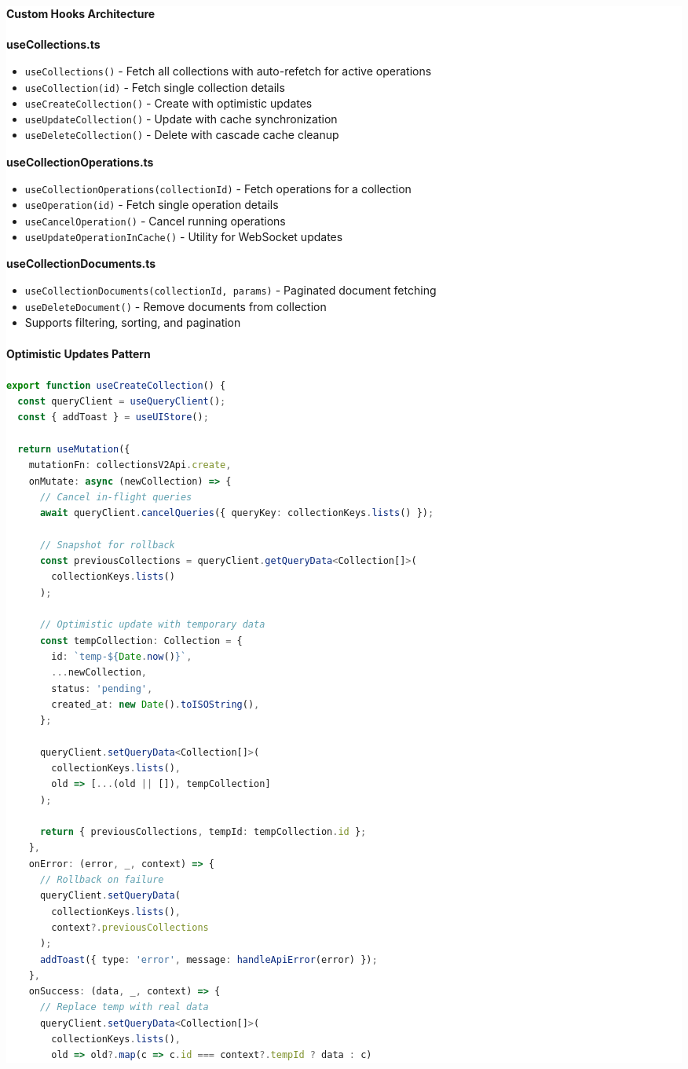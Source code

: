 #### Custom Hooks Architecture

**useCollections.ts**
- `useCollections()` - Fetch all collections with auto-refetch for active operations
- `useCollection(id)` - Fetch single collection details
- `useCreateCollection()` - Create with optimistic updates
- `useUpdateCollection()` - Update with cache synchronization
- `useDeleteCollection()` - Delete with cascade cache cleanup

**useCollectionOperations.ts**
- `useCollectionOperations(collectionId)` - Fetch operations for a collection
- `useOperation(id)` - Fetch single operation details
- `useCancelOperation()` - Cancel running operations
- `useUpdateOperationInCache()` - Utility for WebSocket updates

**useCollectionDocuments.ts**
- `useCollectionDocuments(collectionId, params)` - Paginated document fetching
- `useDeleteDocument()` - Remove documents from collection
- Supports filtering, sorting, and pagination

#### Optimistic Updates Pattern
```typescript
export function useCreateCollection() {
  const queryClient = useQueryClient();
  const { addToast } = useUIStore();

  return useMutation({
    mutationFn: collectionsV2Api.create,
    onMutate: async (newCollection) => {
      // Cancel in-flight queries
      await queryClient.cancelQueries({ queryKey: collectionKeys.lists() });
      
      // Snapshot for rollback
      const previousCollections = queryClient.getQueryData<Collection[]>(
        collectionKeys.lists()
      );
      
      // Optimistic update with temporary data
      const tempCollection: Collection = {
        id: `temp-${Date.now()}`,
        ...newCollection,
        status: 'pending',
        created_at: new Date().toISOString(),
      };
      
      queryClient.setQueryData<Collection[]>(
        collectionKeys.lists(),
        old => [...(old || []), tempCollection]
      );
      
      return { previousCollections, tempId: tempCollection.id };
    },
    onError: (error, _, context) => {
      // Rollback on failure
      queryClient.setQueryData(
        collectionKeys.lists(),
        context?.previousCollections
      );
      addToast({ type: 'error', message: handleApiError(error) });
    },
    onSuccess: (data, _, context) => {
      // Replace temp with real data
      queryClient.setQueryData<Collection[]>(
        collectionKeys.lists(),
        old => old?.map(c => c.id === context?.tempId ? data : c)
```